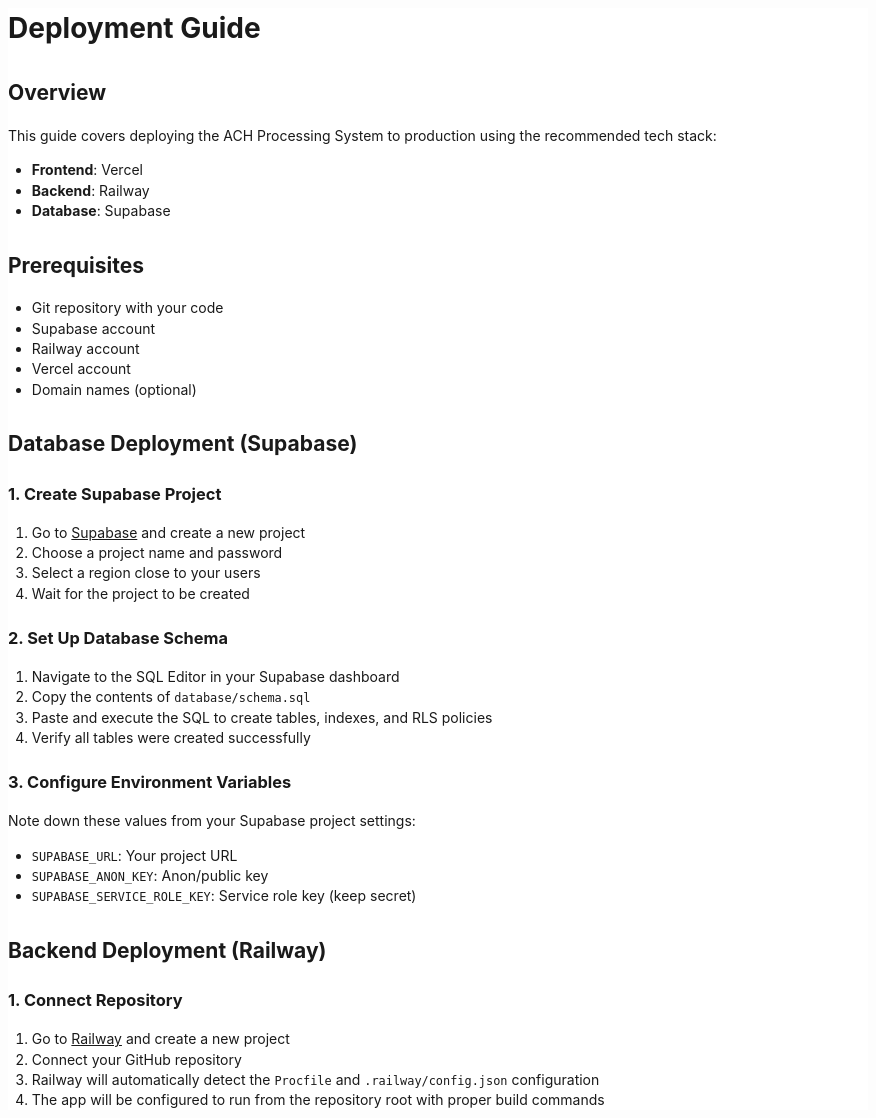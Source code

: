 # Deployment Guide

## Overview

This guide covers deploying the ACH Processing System to production using the recommended tech stack:
- **Frontend**: Vercel
- **Backend**: Railway
- **Database**: Supabase

## Prerequisites

- Git repository with your code
- Supabase account
- Railway account  
- Vercel account
- Domain names (optional)

## Database Deployment (Supabase)

### 1. Create Supabase Project

1. Go to [Supabase](https://supabase.com) and create a new project
2. Choose a project name and password
3. Select a region close to your users
4. Wait for the project to be created

### 2. Set Up Database Schema

1. Navigate to the SQL Editor in your Supabase dashboard
2. Copy the contents of `database/schema.sql`
3. Paste and execute the SQL to create tables, indexes, and RLS policies
4. Verify all tables were created successfully

### 3. Configure Environment Variables

Note down these values from your Supabase project settings:
- `SUPABASE_URL`: Your project URL
- `SUPABASE_ANON_KEY`: Anon/public key
- `SUPABASE_SERVICE_ROLE_KEY`: Service role key (keep secret)

## Backend Deployment (Railway)

### 1. Connect Repository

1. Go to [Railway](https://railway.app) and create a new project
2. Connect your GitHub repository
3. Railway will automatically detect the `Procfile` and `.railway/config.json` configuration
4. The app will be configured to run from the repository root with proper build commands
